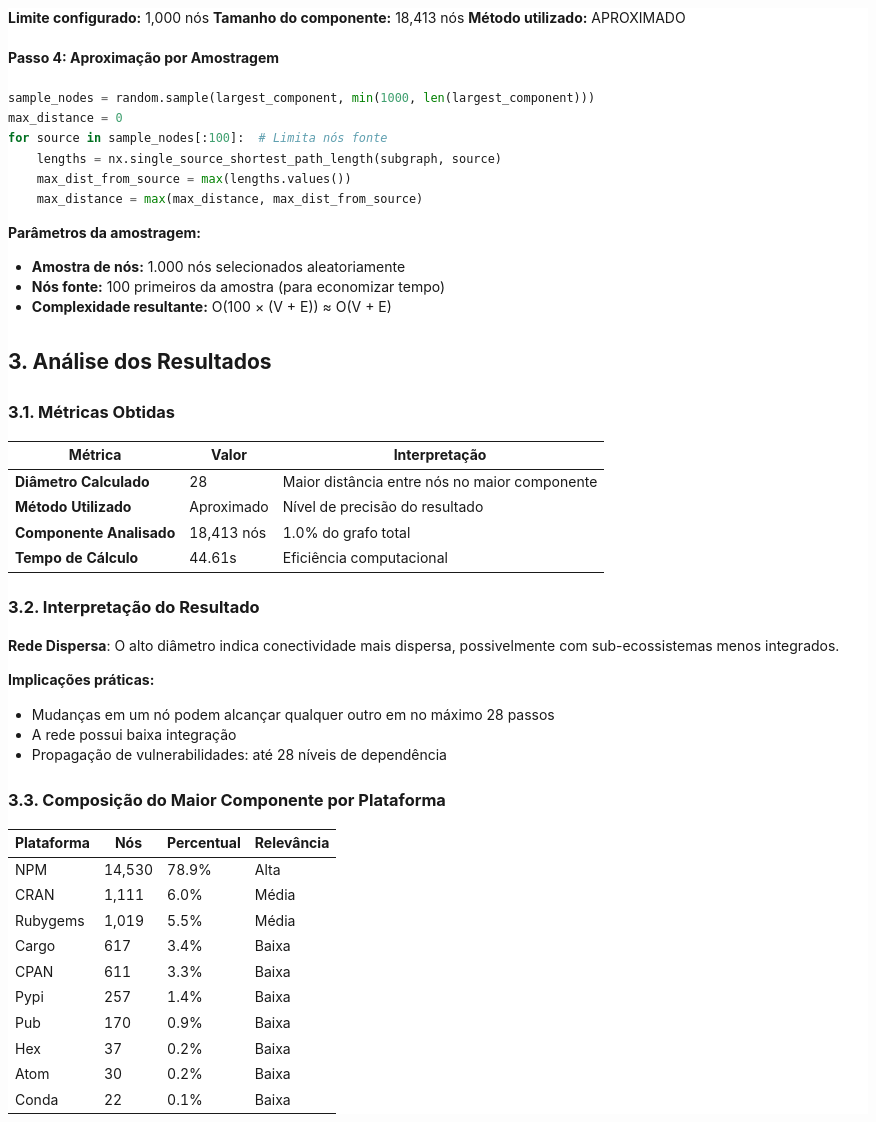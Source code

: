 **Limite configurado:** 1,000 nós
**Tamanho do componente:** 18,413 nós
**Método utilizado:** APROXIMADO

#### Passo 4: Aproximação por Amostragem
```python
sample_nodes = random.sample(largest_component, min(1000, len(largest_component)))
max_distance = 0
for source in sample_nodes[:100]:  # Limita nós fonte
    lengths = nx.single_source_shortest_path_length(subgraph, source)
    max_dist_from_source = max(lengths.values())
    max_distance = max(max_distance, max_dist_from_source)
```

**Parâmetros da amostragem:**
- **Amostra de nós:** 1.000 nós selecionados aleatoriamente
- **Nós fonte:** 100 primeiros da amostra (para economizar tempo)
- **Complexidade resultante:** O(100 × (V + E)) ≈ O(V + E)

## 3. Análise dos Resultados

### 3.1. Métricas Obtidas

| Métrica | Valor | Interpretação |
|---------|-------|---------------|
| **Diâmetro Calculado** | 28 | Maior distância entre nós no maior componente |
| **Método Utilizado** | Aproximado | Nível de precisão do resultado |
| **Componente Analisado** | 18,413 nós | 1.0% do grafo total |
| **Tempo de Cálculo** | 44.61s | Eficiência computacional |

### 3.2. Interpretação do Resultado

**Rede Dispersa**: O alto diâmetro indica conectividade mais dispersa, possivelmente com sub-ecossistemas menos integrados.

**Implicações práticas:**
- Mudanças em um nó podem alcançar qualquer outro em no máximo 28 passos
- A rede possui baixa integração
- Propagação de vulnerabilidades: até 28 níveis de dependência

### 3.3. Composição do Maior Componente por Plataforma

| Plataforma | Nós | Percentual | Relevância |
|------------|-----|------------|------------|
| NPM | 14,530 | 78.9% | Alta |
| CRAN | 1,111 | 6.0% | Média |
| Rubygems | 1,019 | 5.5% | Média |
| Cargo | 617 | 3.4% | Baixa |
| CPAN | 611 | 3.3% | Baixa |
| Pypi | 257 | 1.4% | Baixa |
| Pub | 170 | 0.9% | Baixa |
| Hex | 37 | 0.2% | Baixa |
| Atom | 30 | 0.2% | Baixa |
| Conda | 22 | 0.1% | Baixa |
